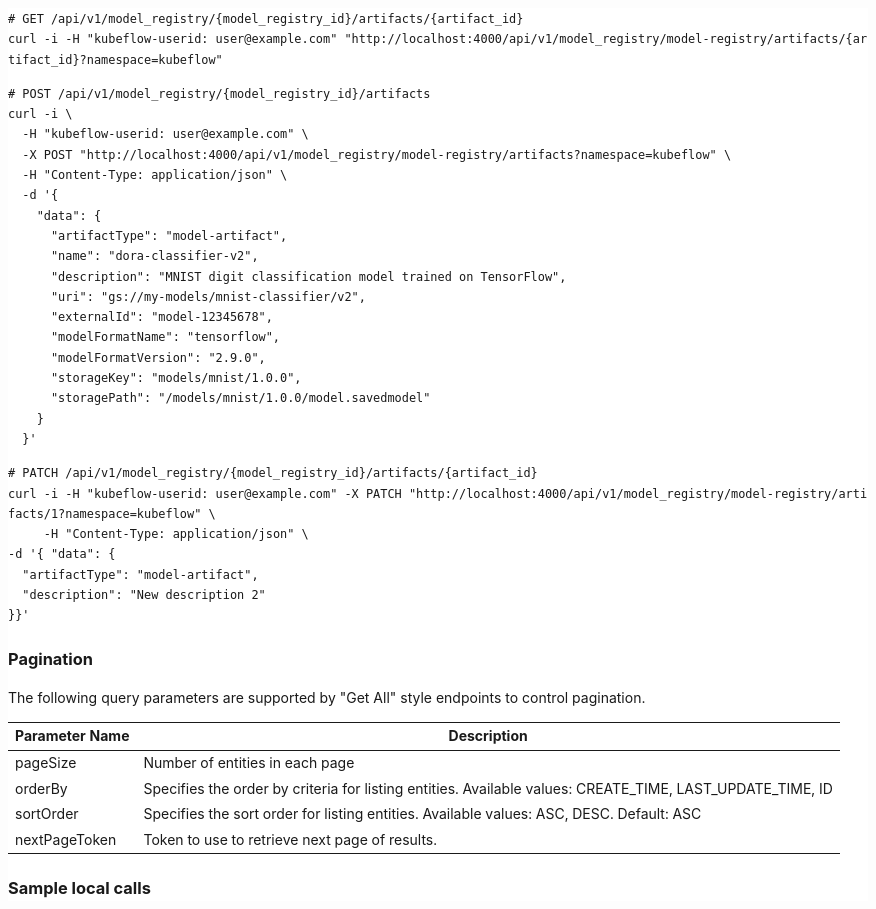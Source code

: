 ```
# GET /api/v1/model_registry/{model_registry_id}/artifacts/{artifact_id}
curl -i -H "kubeflow-userid: user@example.com" "http://localhost:4000/api/v1/model_registry/model-registry/artifacts/{artifact_id}?namespace=kubeflow"

```

```
# POST /api/v1/model_registry/{model_registry_id}/artifacts
curl -i \
  -H "kubeflow-userid: user@example.com" \
  -X POST "http://localhost:4000/api/v1/model_registry/model-registry/artifacts?namespace=kubeflow" \
  -H "Content-Type: application/json" \
  -d '{
    "data": {
      "artifactType": "model-artifact",
      "name": "dora-classifier-v2",
      "description": "MNIST digit classification model trained on TensorFlow",
      "uri": "gs://my-models/mnist-classifier/v2",
      "externalId": "model-12345678",
      "modelFormatName": "tensorflow",
      "modelFormatVersion": "2.9.0",
      "storageKey": "models/mnist/1.0.0",
      "storagePath": "/models/mnist/1.0.0/model.savedmodel"
    }
  }'
```

```
# PATCH /api/v1/model_registry/{model_registry_id}/artifacts/{artifact_id}
curl -i -H "kubeflow-userid: user@example.com" -X PATCH "http://localhost:4000/api/v1/model_registry/model-registry/artifacts/1?namespace=kubeflow" \
     -H "Content-Type: application/json" \
-d '{ "data": {
  "artifactType": "model-artifact",
  "description": "New description 2"
}}'
```

### Pagination

The following query parameters are supported by "Get All" style endpoints to control pagination.

| Parameter Name | Description                                                                                               |
| -------------- | --------------------------------------------------------------------------------------------------------- |
| pageSize       | Number of entities in each page                                                                           |
| orderBy        | Specifies the order by criteria for listing entities. Available values: CREATE_TIME, LAST_UPDATE_TIME, ID |
| sortOrder      | Specifies the sort order for listing entities. Available values: ASC, DESC. Default: ASC                  |
| nextPageToken  | Token to use to retrieve next page of results.                                                            |

### Sample local calls
